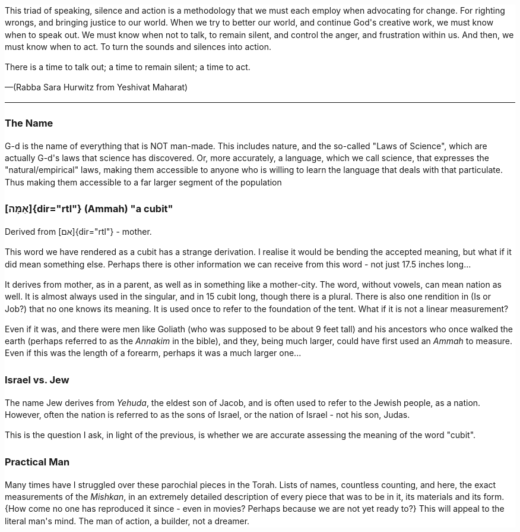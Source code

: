 This triad of speaking, silence and action is a methodology that we must each employ when advocating for change. For righting wrongs, and bringing justice to our world. When we try to better our world, and continue God's creative work, we must know when to speak out. We must know when not to talk, to remain silent, and control the anger, and frustration within us. And then, we must know when to act. To turn the sounds and silences into action.
<p></p>
There is a time to talk out; a time to remain silent; a time to act.
  </p>
  <figcaption>&mdash;(Rabba Sara Hurwitz from Yeshivat Maharat)</figcaption>
</figure>

---

### The Name

G-d is the name of everything that is NOT man-made. This includes nature, and the so-called "Laws of Science", which are actually G-d's laws that science has discovered. Or, more accurately, a language, which we call science, that expresses the "natural/empirical" laws, making them accessible to anyone who is willing to learn the language that deals with that particulate. Thus making them accessible to a far larger segment of the population

### [אַמָּה]{dir="rtl"} (Ammah) "a cubit"

Derived from [אם]{dir="rtl"} - mother.

This word we have rendered as a cubit has a strange derivation. I realise it would be bending the accepted meaning, but what if it did mean something else. Perhaps there is other information we can receive from this word - not just 17.5 inches long...

It derives from mother, as in a parent, as well as in something like a mother-city. The word, without vowels, can mean nation as well. It is almost always used in the singular, and in 15 cubit long, though there is a plural. There is also one rendition in (Is or Job?) that no one knows its meaning. It is used once to refer to the foundation of the tent. What if it is not a linear measurement?

Even if it was, and there were men like Goliath (who was supposed to be about 9 feet tall) and his ancestors who once walked the earth (perhaps referred to as the _Annakim_ in the bible), and they, being much larger, could have first used an _Ammah_ to measure. Even if this was the length of a forearm, perhaps it was a much larger one...

### Israel vs. Jew

The name Jew derives from _Yehuda_, the eldest son of Jacob, and is often used to refer to the Jewish people, as a nation. However, often the nation is referred to as the sons of Israel, or the nation of Israel - not his son, Judas.

This is the question I ask, in light of the previous, is whether we are accurate assessing the meaning of the word "cubit".

### Practical Man

Many times have I struggled over these parochial pieces in the Torah. Lists of names, countless counting, and here, the exact measurements of the _Mishkan_, in an extremely detailed description of every piece that was to be in it, its materials and its form. {How come no one has reproduced it since - even in movies? Perhaps because we are not yet ready to?} This will appeal to the literal man's mind. The man of action, a builder, not a dreamer.
